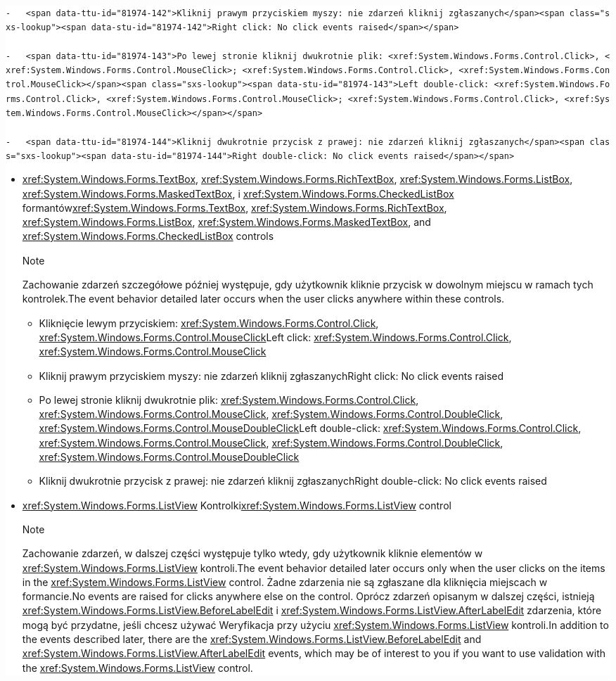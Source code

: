     -   <span data-ttu-id="81974-142">Kliknij prawym przyciskiem myszy: nie zdarzeń kliknij zgłaszanych</span><span class="sxs-lookup"><span data-stu-id="81974-142">Right click: No click events raised</span></span>  
  
    -   <span data-ttu-id="81974-143">Po lewej stronie kliknij dwukrotnie plik: <xref:System.Windows.Forms.Control.Click>, <xref:System.Windows.Forms.Control.MouseClick>; <xref:System.Windows.Forms.Control.Click>, <xref:System.Windows.Forms.Control.MouseClick></span><span class="sxs-lookup"><span data-stu-id="81974-143">Left double-click: <xref:System.Windows.Forms.Control.Click>, <xref:System.Windows.Forms.Control.MouseClick>; <xref:System.Windows.Forms.Control.Click>, <xref:System.Windows.Forms.Control.MouseClick></span></span>  
  
    -   <span data-ttu-id="81974-144">Kliknij dwukrotnie przycisk z prawej: nie zdarzeń kliknij zgłaszanych</span><span class="sxs-lookup"><span data-stu-id="81974-144">Right double-click: No click events raised</span></span>  
  
-   <span data-ttu-id="81974-145"><xref:System.Windows.Forms.TextBox>, <xref:System.Windows.Forms.RichTextBox>, <xref:System.Windows.Forms.ListBox>, <xref:System.Windows.Forms.MaskedTextBox>, i <xref:System.Windows.Forms.CheckedListBox> formantów</span><span class="sxs-lookup"><span data-stu-id="81974-145"><xref:System.Windows.Forms.TextBox>, <xref:System.Windows.Forms.RichTextBox>, <xref:System.Windows.Forms.ListBox>, <xref:System.Windows.Forms.MaskedTextBox>, and <xref:System.Windows.Forms.CheckedListBox> controls</span></span>  
  
    > [!NOTE]
    >  <span data-ttu-id="81974-146">Zachowanie zdarzeń szczegółowe później występuje, gdy użytkownik kliknie przycisk w dowolnym miejscu w ramach tych kontrolek.</span><span class="sxs-lookup"><span data-stu-id="81974-146">The event behavior detailed later occurs when the user clicks anywhere within these controls.</span></span>  
  
    -   <span data-ttu-id="81974-147">Kliknięcie lewym przyciskiem: <xref:System.Windows.Forms.Control.Click>, <xref:System.Windows.Forms.Control.MouseClick></span><span class="sxs-lookup"><span data-stu-id="81974-147">Left click: <xref:System.Windows.Forms.Control.Click>, <xref:System.Windows.Forms.Control.MouseClick></span></span>  
  
    -   <span data-ttu-id="81974-148">Kliknij prawym przyciskiem myszy: nie zdarzeń kliknij zgłaszanych</span><span class="sxs-lookup"><span data-stu-id="81974-148">Right click: No click events raised</span></span>  
  
    -   <span data-ttu-id="81974-149">Po lewej stronie kliknij dwukrotnie plik: <xref:System.Windows.Forms.Control.Click>, <xref:System.Windows.Forms.Control.MouseClick>, <xref:System.Windows.Forms.Control.DoubleClick>, <xref:System.Windows.Forms.Control.MouseDoubleClick></span><span class="sxs-lookup"><span data-stu-id="81974-149">Left double-click: <xref:System.Windows.Forms.Control.Click>, <xref:System.Windows.Forms.Control.MouseClick>, <xref:System.Windows.Forms.Control.DoubleClick>, <xref:System.Windows.Forms.Control.MouseDoubleClick></span></span>  
  
    -   <span data-ttu-id="81974-150">Kliknij dwukrotnie przycisk z prawej: nie zdarzeń kliknij zgłaszanych</span><span class="sxs-lookup"><span data-stu-id="81974-150">Right double-click: No click events raised</span></span>  
  
-   <span data-ttu-id="81974-151"><xref:System.Windows.Forms.ListView> Kontrolki</span><span class="sxs-lookup"><span data-stu-id="81974-151"><xref:System.Windows.Forms.ListView> control</span></span>  
  
    > [!NOTE]
    >  <span data-ttu-id="81974-152">Zachowanie zdarzeń, w dalszej części występuje tylko wtedy, gdy użytkownik kliknie elementów w <xref:System.Windows.Forms.ListView> kontroli.</span><span class="sxs-lookup"><span data-stu-id="81974-152">The event behavior detailed later occurs only when the user clicks on the items in the <xref:System.Windows.Forms.ListView> control.</span></span> <span data-ttu-id="81974-153">Żadne zdarzenia nie są zgłaszane dla kliknięcia miejscach w formancie.</span><span class="sxs-lookup"><span data-stu-id="81974-153">No events are raised for clicks anywhere else on the control.</span></span> <span data-ttu-id="81974-154">Oprócz zdarzeń opisanym w dalszej części, istnieją <xref:System.Windows.Forms.ListView.BeforeLabelEdit> i <xref:System.Windows.Forms.ListView.AfterLabelEdit> zdarzenia, które mogą być przydatne, jeśli chcesz używać Weryfikacja przy użyciu <xref:System.Windows.Forms.ListView> kontroli.</span><span class="sxs-lookup"><span data-stu-id="81974-154">In addition to the events described later, there are the <xref:System.Windows.Forms.ListView.BeforeLabelEdit> and <xref:System.Windows.Forms.ListView.AfterLabelEdit> events, which may be of interest to you if you want to use validation with the <xref:System.Windows.Forms.ListView> control.</span></span>  
  